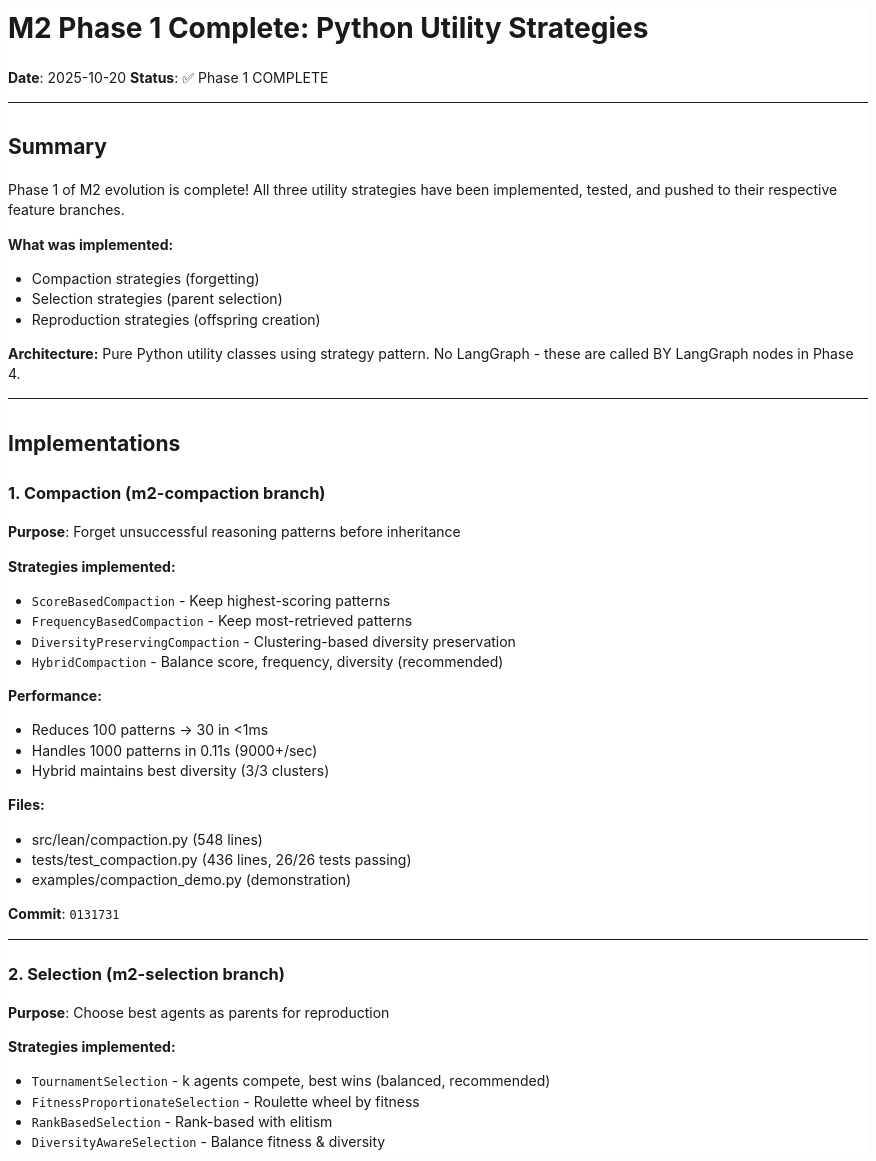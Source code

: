 # M2 Phase 1 Complete: Python Utility Strategies
**Date**: 2025-10-20
**Status**: ✅ Phase 1 COMPLETE

---

## Summary

Phase 1 of M2 evolution is complete! All three utility strategies have been implemented, tested, and pushed to their respective feature branches.

**What was implemented:**
- Compaction strategies (forgetting)
- Selection strategies (parent selection)
- Reproduction strategies (offspring creation)

**Architecture:** Pure Python utility classes using strategy pattern. No LangGraph - these are called BY LangGraph nodes in Phase 4.

---

## Implementations

### 1. Compaction (m2-compaction branch)

**Purpose**: Forget unsuccessful reasoning patterns before inheritance

**Strategies implemented:**
- `ScoreBasedCompaction` - Keep highest-scoring patterns
- `FrequencyBasedCompaction` - Keep most-retrieved patterns
- `DiversityPreservingCompaction` - Clustering-based diversity preservation
- `HybridCompaction` - Balance score, frequency, diversity (recommended)

**Performance:**
- Reduces 100 patterns → 30 in <1ms
- Handles 1000 patterns in 0.11s (9000+/sec)
- Hybrid maintains best diversity (3/3 clusters)

**Files:**
- src/lean/compaction.py (548 lines)
- tests/test_compaction.py (436 lines, 26/26 tests passing)
- examples/compaction_demo.py (demonstration)

**Commit**: `0131731`

---

### 2. Selection (m2-selection branch)

**Purpose**: Choose best agents as parents for reproduction

**Strategies implemented:**
- `TournamentSelection` - k agents compete, best wins (balanced, recommended)
- `FitnessProportionateSelection` - Roulette wheel by fitness
- `RankBasedSelection` - Rank-based with elitism
- `DiversityAwareSelection` - Balance fitness & diversity
